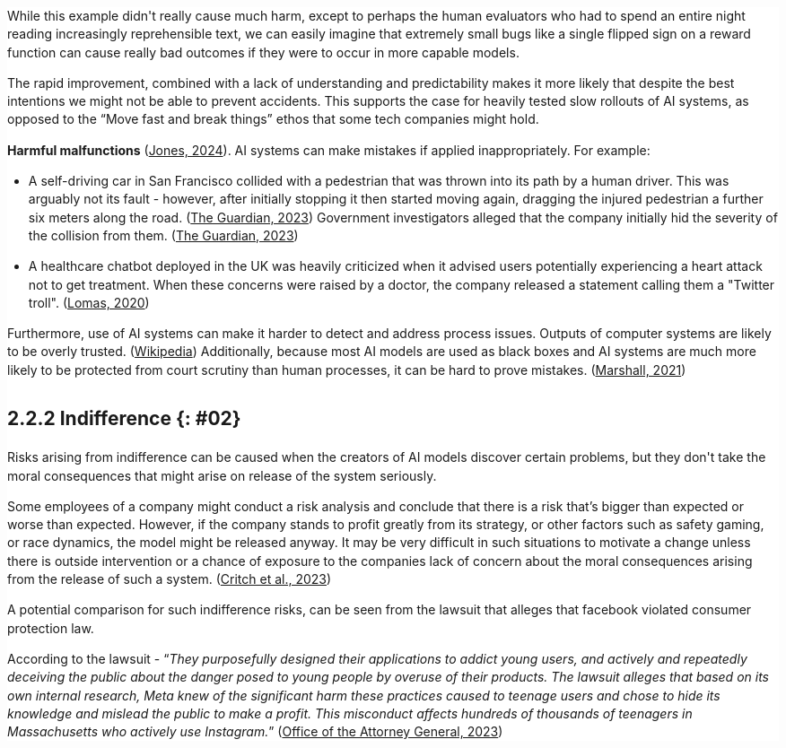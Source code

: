 While this example didn't really cause much harm, except to perhaps the human evaluators who had to spend an entire night reading increasingly reprehensible text, we can easily imagine that extremely small bugs like a single flipped sign on a reward function can cause really bad outcomes if they were to occur in more capable models.

The rapid improvement, combined with a lack of understanding and predictability makes it more likely that despite the best intentions we might not be able to prevent accidents. This supports the case for heavily tested slow rollouts of AI systems, as opposed to the “Move fast and break things” ethos that some tech companies might hold.

**Harmful malfunctions** ([Jones, 2024](https://aisafetyfundamentals.com/blog/ai-risks/)). AI systems can make mistakes if applied inappropriately. For example:

- A self-driving car in San Francisco collided with a pedestrian that was thrown into its path by a human driver. This was arguably not its fault - however, after initially stopping it then started moving again, dragging the injured pedestrian a further six meters along the road. ([The Guardian, 2023](https://www.theguardian.com/technology/2023/nov/08/cruise-recall-self-driving-cars-gm)) Government investigators alleged that the company initially hid the severity of the collision from them. ([The Guardian, 2023](https://www.theguardian.com/business/2023/dec/04/california-cruise-robotaxi-san-francisco-accident-severity))

- A healthcare chatbot deployed in the UK was heavily criticized when it advised users potentially experiencing a heart attack not to get treatment. When these concerns were raised by a doctor, the company released a statement calling them a "Twitter troll". ([Lomas, 2020](https://techcrunch.com/2020/02/25/first-do-no-harm/))

Furthermore, use of AI systems can make it harder to detect and address process issues. Outputs of computer systems are likely to be overly trusted. ([Wikipedia](https://en.wikipedia.org/wiki/Automation_bias)) Additionally, because most AI models are used as black boxes and AI systems are much more likely to be protected from court scrutiny than human processes, it can be hard to prove mistakes. ([Marshall, 2021](https://www.postofficetrial.com/2021/06/marshall-spells-it-out-speech-to.html))

## 2.2.2 Indifference {: #02}

Risks arising from indifference can be caused when the creators of AI models discover certain problems, but they don't take the moral consequences that might arise on release of the system seriously.

Some employees of a company might conduct a risk analysis and conclude that there is a risk that’s bigger than expected or worse than expected. However, if the company stands to profit greatly from its strategy, or other factors such as safety gaming, or race dynamics, the model might be released anyway. It may be very difficult in such situations to motivate a change unless there is outside intervention or a chance of exposure to the companies lack of concern about the moral consequences arising from the release of such a system. ([Critch et al., 2023](https://arxiv.org/abs/2306.06924))

A potential comparison for such indifference risks, can be seen from the lawsuit that alleges that facebook violated consumer protection law.

According to the lawsuit - “*They purposefully designed their applications to addict young users, and actively and repeatedly deceiving the public about the danger posed to young people by overuse of their products. The lawsuit alleges that based on its own internal research, Meta knew of the significant harm these practices caused to teenage users and chose to hide its knowledge and mislead the public to make a profit. This misconduct affects hundreds of thousands of teenagers in Massachusetts who actively use Instagram.*” ([Office of the Attorney General, 2023](https://www.mass.gov/news/ag-campbell-files-lawsuit-against-meta-instagram-for-unfair-and-deceptive-practices-that-harm-young-people))
